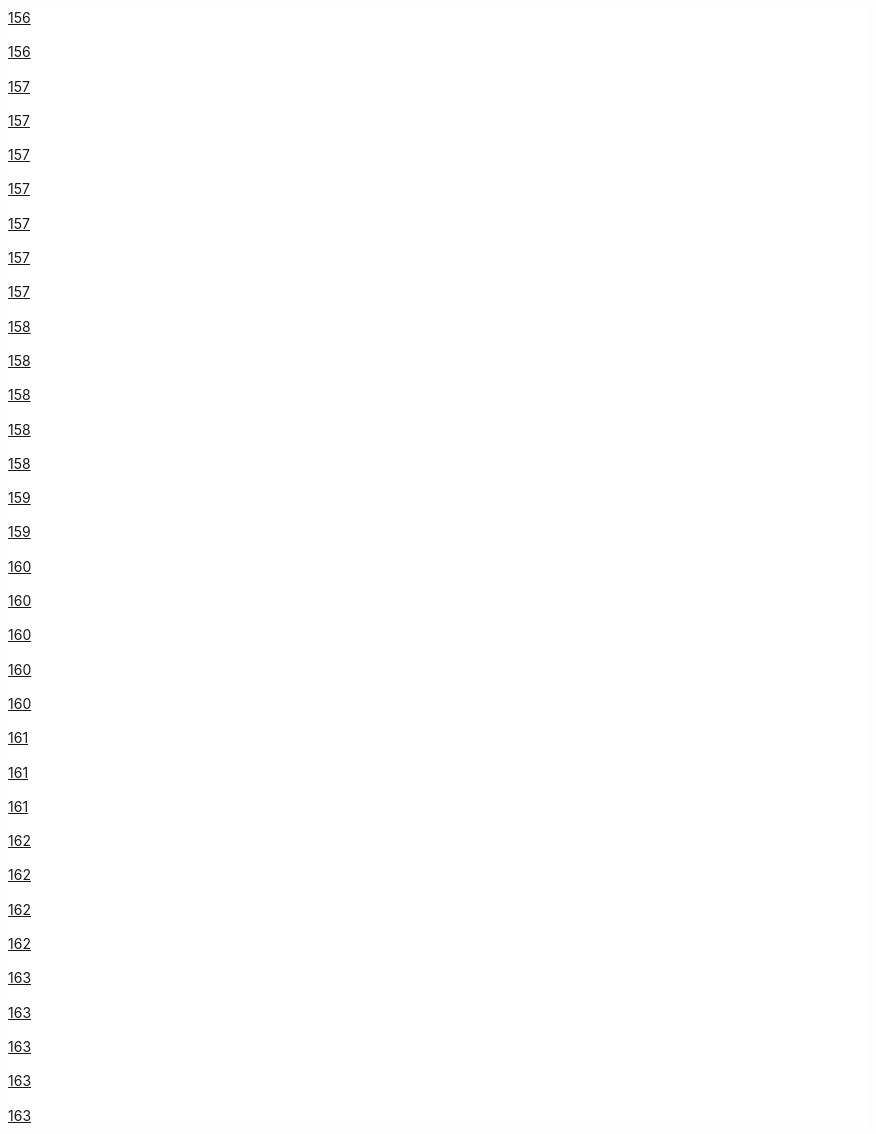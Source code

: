 [156](#b.3-convolutional-encoder)

[156](#b.4-reordering)

[157](#b.5-interleaving)

[157](#b.6-mapping-on-a-burst)

[157](#c-octal-fast-associated-control-channel-at-full-rate-o-facchf)

[157](#c.1-block-constitution)

[157](#c.2-block-code)

[157](#c.3-convolutional-encoder)

[157](#c.4-reordering)

[158](#c.5-interleaving)

[158](#c.6-mapping-on-a-burst)

[158](#slow-associated-control-channel-with-embedded-enhanced-power-control-sacchtp)

[158](#block-constitution-4)

[158](#block-code-10)

[159](#convolutional-encoder-20)

[159](#dummy-bits-insertion)

[160](#interleaving-52)

[160](#mapping-on-a-burst-52)

[160](#enhanced-power-control-channel-epcch)

[160](#block-code-11)

[160](#mapping-on-a-burst-53)

[161](#packet-switched-channels)

[161](#packet-data-traffic-channel-pdtch)

[161](#packet-data-block-type-1-cs-1)

[162](#packet-data-block-type-2-cs-2)

[162](#block-constitution-5)

[162](#block-code-12)

[162](#convolutional-encoder-21)

[163](#interleaving-53)

[163](#mapping-on-a-burst-54)

[163](#packet-data-block-type-3-cs-3)

[163](#block-constitution-6)

[163](#block-code-13)
